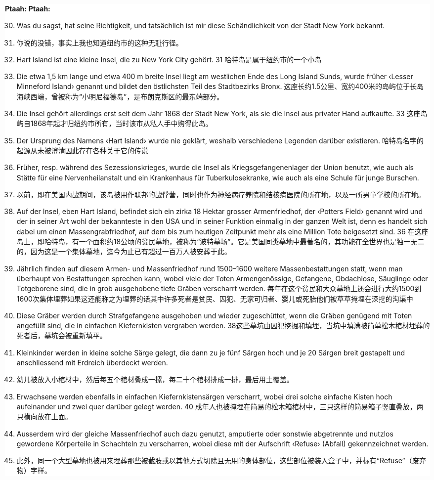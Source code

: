 **Ptaah:**
**Ptaah:**

30. Was du sagst, hat seine Richtigkeit, und tatsächlich ist mir diese Schändlichkeit von der Stadt New York bekannt.
30. 你说的没错，事实上我也知道纽约市的这种无耻行径。

31. Hart Island ist eine kleine Insel, die zu New York City gehört.
31 哈特岛是属于纽约市的一个小岛

32. Die etwa 1,5 km lange und etwa 400 m breite Insel liegt am westlichen Ende des Long Island Sunds, wurde früher ‹Lesser Minneford Island› genannt und bildet den östlichsten Teil des Stadtbezirks Bronx.
这座长约1.5公里、宽约400米的岛屿位于长岛海峡西端，曾被称为“小明尼福德岛”，是布朗克斯区的最东端部分。

33. Die Insel gehört allerdings erst seit dem Jahr 1868 der Stadt New York, als sie die Insel aus privater Hand aufkaufte.
33 这座岛屿自1868年起才归纽约市所有，当时该市从私人手中购得此岛。

34. Der Ursprung des Namens ‹Hart Island› wurde nie geklärt, weshalb verschiedene Legenden darüber existieren.
哈特岛名字的起源从未被澄清因此存在各种关于它的传说

35. Früher, resp. während des Sezessionskrieges, wurde die Insel als Kriegsgefangenenlager der Union benutzt, wie auch als Stätte für eine Nervenheilanstalt und ein Krankenhaus für Tuberkulosekranke, wie auch als eine Schule für junge Burschen.
35. 以前，即在美国内战期间，该岛被用作联邦的战俘营，同时也作为神经病疗养院和结核病医院的所在地，以及一所男童学校的所在地。

36. Auf der Insel, eben Hart Island, befindet sich ein zirka 18 Hektar grosser Armenfriedhof, der ‹Potters Field› genannt wird und der in seiner Art wohl der bekannteste in den USA und in seiner Funktion einmalig in der ganzen Welt ist, denn es handelt sich dabei um einen Massengrabfriedhof, auf dem bis zum heutigen Zeitpunkt mehr als eine Million Tote beigesetzt sind.
36 在这座岛上，即哈特岛，有一个面积约18公顷的贫民墓地，被称为“波特墓场”。它是美国同类墓地中最著名的，其功能在全世界也是独一无二的，因为这是一个集体墓地，迄今为止已有超过一百万人被安葬于此。

37. Jährlich finden auf diesem Armen- und Massenfriedhof rund 1500–1600 weitere Massenbestattungen statt, wenn man überhaupt von Bestattungen sprechen kann, wobei viele der Toten Armengenössige, Gefangene, Obdachlose, Säuglinge oder Totgeborene sind, die in grob ausgehobene tiefe Gräben verscharrt werden.
每年在这个贫民和大众墓地上还会进行大约1500到1600次集体埋葬如果这还能称之为埋葬的话其中许多死者是贫民、囚犯、无家可归者、婴儿或死胎他们被草草掩埋在深挖的沟渠中

38. Diese Gräber werden durch Strafgefangene ausgehoben und wieder zugeschüttet, wenn die Gräben genügend mit Toten angefüllt sind, die in einfachen Kiefernkisten vergraben werden.
38这些墓坑由囚犯挖掘和填埋，当坑中填满被简单松木棺材埋葬的死者后，墓坑会被重新填平。

39. Kleinkinder werden in kleine solche Särge gelegt, die dann zu je fünf Särgen hoch und je 20 Särgen breit gestapelt und anschliessend mit Erdreich überdeckt werden.
39. 幼儿被放入小棺材中，然后每五个棺材叠成一摞，每二十个棺材排成一排，最后用土覆盖。

40. Erwachsene werden ebenfalls in einfachen Kiefernkistensärgen verscharrt, wobei drei solche einfache Kisten hoch aufeinander und zwei quer darüber gelegt werden.
40 成年人也被掩埋在简易的松木箱棺材中，三只这样的简易箱子竖直叠放，两只横向放在上面。

41. Ausserdem wird der gleiche Massenfriedhof auch dazu genutzt, amputierte oder sonstwie abgetrennte und nutzlos gewordene Körperteile in Schachteln zu verscharren, wobei diese mit der Aufschrift ‹Refuse› (Abfall) gekennzeichnet werden.
41. 此外，同一个大型墓地也被用来埋葬那些被截肢或以其他方式切除且无用的身体部位，这些部位被装入盒子中，并标有“Refuse”（废弃物）字样。
